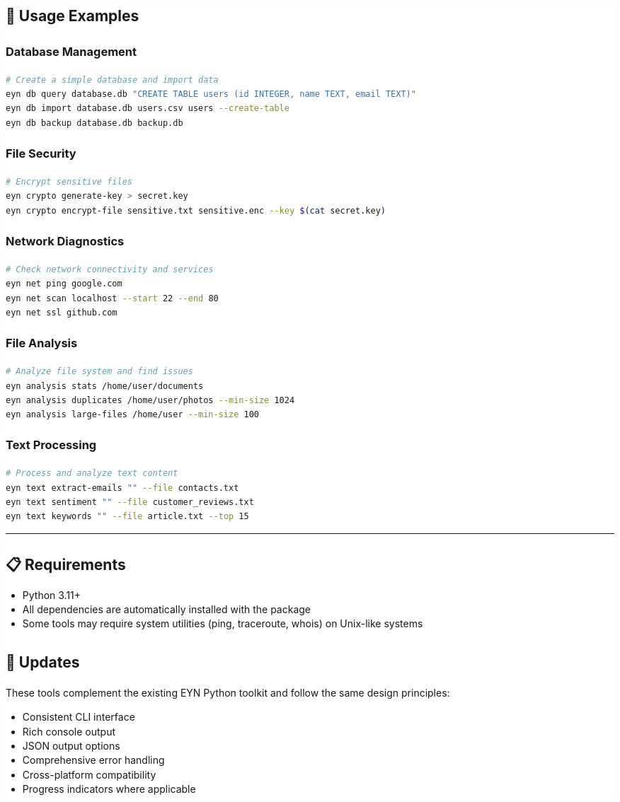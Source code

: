 
## 🚀 Usage Examples

### Database Management
```bash
# Create a simple database and import data
eyn db query database.db "CREATE TABLE users (id INTEGER, name TEXT, email TEXT)"
eyn db import database.db users.csv users --create-table
eyn db backup database.db backup.db
```

### File Security
```bash
# Encrypt sensitive files
eyn crypto generate-key > secret.key
eyn crypto encrypt-file sensitive.txt sensitive.enc --key $(cat secret.key)
```

### Network Diagnostics
```bash
# Check network connectivity and services
eyn net ping google.com
eyn net scan localhost --start 22 --end 80
eyn net ssl github.com
```

### File Analysis
```bash
# Analyze file system and find issues
eyn analysis stats /home/user/documents
eyn analysis duplicates /home/user/photos --min-size 1024
eyn analysis large-files /home/user --min-size 100
```

### Text Processing
```bash
# Process and analyze text content
eyn text extract-emails "" --file contacts.txt
eyn text sentiment "" --file customer_reviews.txt
eyn text keywords "" --file article.txt --top 15
```

---

## 📋 Requirements

- Python 3.11+
- All dependencies are automatically installed with the package
- Some tools may require system utilities (ping, traceroute, whois) on Unix-like systems

## 🔄 Updates

These tools complement the existing EYN Python toolkit and follow the same design principles:
- Consistent CLI interface
- Rich console output
- JSON output options
- Comprehensive error handling
- Cross-platform compatibility
- Progress indicators where applicable
